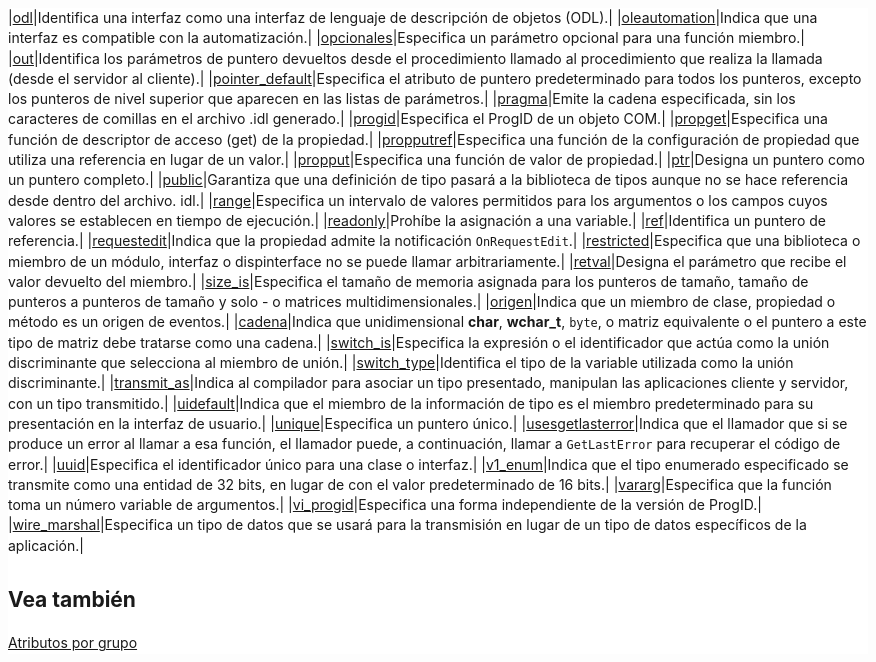 |[odl](odl.md)|Identifica una interfaz como una interfaz de lenguaje de descripción de objetos (ODL).|
|[oleautomation](oleautomation.md)|Indica que una interfaz es compatible con la automatización.|
|[opcionales](optional-cpp.md)|Especifica un parámetro opcional para una función miembro.|
|[out](out-cpp.md)|Identifica los parámetros de puntero devueltos desde el procedimiento llamado al procedimiento que realiza la llamada (desde el servidor al cliente).|
|[pointer_default](pointer-default.md)|Especifica el atributo de puntero predeterminado para todos los punteros, excepto los punteros de nivel superior que aparecen en las listas de parámetros.|
|[pragma](pragma.md)|Emite la cadena especificada, sin los caracteres de comillas en el archivo .idl generado.|
|[progid](progid.md)|Especifica el ProgID de un objeto COM.|
|[propget](propget.md)|Especifica una función de descriptor de acceso (get) de la propiedad.|
|[propputref](propputref.md)|Especifica una función de la configuración de propiedad que utiliza una referencia en lugar de un valor.|
|[propput](propput.md)|Especifica una función de valor de propiedad.|
|[ptr](ptr.md)|Designa un puntero como un puntero completo.|
|[public](public-cpp-attributes.md)|Garantiza que una definición de tipo pasará a la biblioteca de tipos aunque no se hace referencia desde dentro del archivo. idl.|
|[range](range-cpp.md)|Especifica un intervalo de valores permitidos para los argumentos o los campos cuyos valores se establecen en tiempo de ejecución.|
|[readonly](readonly-cpp.md)|Prohíbe la asignación a una variable.|
|[ref](ref-cpp.md)|Identifica un puntero de referencia.|
|[requestedit](requestedit.md)|Indica que la propiedad admite la notificación `OnRequestEdit`.|
|[restricted](restricted.md)|Especifica que una biblioteca o miembro de un módulo, interfaz o dispinterface no se puede llamar arbitrariamente.|
|[retval](retval.md)|Designa el parámetro que recibe el valor devuelto del miembro.|
|[size_is](size-is.md)|Especifica el tamaño de memoria asignada para los punteros de tamaño, tamaño de punteros a punteros de tamaño y solo - o matrices multidimensionales.|
|[origen](source-cpp.md)|Indica que un miembro de clase, propiedad o método es un origen de eventos.|
|[cadena](string-cpp.md)|Indica que unidimensional **char**, **wchar_t**, `byte`, o matriz equivalente o el puntero a este tipo de matriz debe tratarse como una cadena.|
|[switch_is](switch-is.md)|Especifica la expresión o el identificador que actúa como la unión discriminante que selecciona al miembro de unión.|
|[switch_type](switch-type.md)|Identifica el tipo de la variable utilizada como la unión discriminante.|
|[transmit_as](transmit-as.md)|Indica al compilador para asociar un tipo presentado, manipulan las aplicaciones cliente y servidor, con un tipo transmitido.|
|[uidefault](uidefault.md)|Indica que el miembro de la información de tipo es el miembro predeterminado para su presentación en la interfaz de usuario.|
|[unique](unique-cpp.md)|Especifica un puntero único.|
|[usesgetlasterror](usesgetlasterror.md)|Indica que el llamador que si se produce un error al llamar a esa función, el llamador puede, a continuación, llamar a `GetLastError` para recuperar el código de error.|
|[uuid](uuid-cpp-attributes.md)|Especifica el identificador único para una clase o interfaz.|
|[v1_enum](v1-enum.md)|Indica que el tipo enumerado especificado se transmite como una entidad de 32 bits, en lugar de con el valor predeterminado de 16 bits.|
|[vararg](vararg.md)|Especifica que la función toma un número variable de argumentos.|
|[vi_progid](vi-progid.md)|Especifica una forma independiente de la versión de ProgID.|
|[wire_marshal](wire-marshal.md)|Especifica un tipo de datos que se usará para la transmisión en lugar de un tipo de datos específicos de la aplicación.|

## <a name="see-also"></a>Vea también

[Atributos por grupo](attributes-by-group.md)
